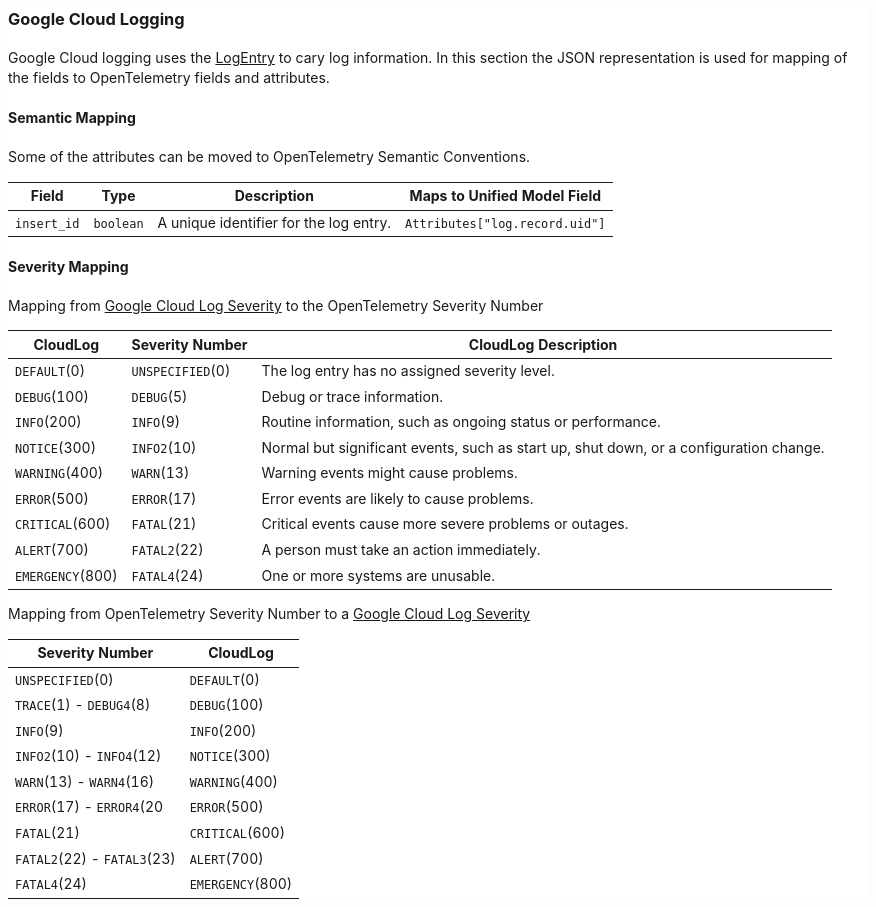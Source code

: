 ### Google Cloud Logging

Google Cloud logging uses the [LogEntry](https://cloud.google.com/logging/docs/reference/v2/rest/v2/LogEntry) to
cary log information. In this section the JSON representation is used for mapping of the fields to OpenTelemetry fields
and attributes.

#### Semantic Mapping

Some of the attributes can be moved to OpenTelemetry Semantic Conventions.

| Field       | Type      | Description                            | Maps to Unified Model Field    |
|-------------|-----------|----------------------------------------|--------------------------------|
| `insert_id` | `boolean` | A unique identifier for the log entry. | `Attributes["log.record.uid"]` |

#### Severity Mapping

Mapping from [Google Cloud Log Severity](https://cloud.google.com/logging/docs/reference/v2/rest/v2/LogEntry#LogSeverity)
to the OpenTelemetry Severity Number

| CloudLog         | Severity Number  | CloudLog Description                                                                   |
|------------------|------------------|----------------------------------------------------------------------------------------|
| `DEFAULT`(0)     | `UNSPECIFIED`(0) | The log entry has no assigned severity level.                                          |
| `DEBUG`(100)     | `DEBUG`(5)       | Debug or trace information.                                                            |
| `INFO`(200)      | `INFO`(9)        | Routine information, such as ongoing status or performance.                            |
| `NOTICE`(300)    | `INFO2`(10)      | Normal but significant events, such as start up, shut down, or a configuration change. |
| `WARNING`(400)   | `WARN`(13)       | Warning events might cause problems.                                                   |
| `ERROR`(500)     | `ERROR`(17)      | Error events are likely to cause problems.                                             |
| `CRITICAL`(600)  | `FATAL`(21)      | Critical events cause more severe problems or outages.                                 |
| `ALERT`(700)     | `FATAL2`(22)     | A person must take an action immediately.                                              |
| `EMERGENCY`(800) | `FATAL4`(24)     | One or more systems are unusable.                                                      |

Mapping from OpenTelemetry Severity Number to a
[Google Cloud Log Severity](https://cloud.google.com/logging/docs/reference/v2/rest/v2/LogEntry#LogSeverity)

| Severity Number             | CloudLog         |
|-----------------------------|------------------|
| `UNSPECIFIED`(0)            | `DEFAULT`(0)     |
| `TRACE`(1) - `DEBUG4`(8)    | `DEBUG`(100)     |
| `INFO`(9)                   | `INFO`(200)      |
| `INFO2`(10) - `INFO4`(12)   | `NOTICE`(300)    |
| `WARN`(13) - `WARN4`(16)    | `WARNING`(400)   |
| `ERROR`(17) - `ERROR4`(20   | `ERROR`(500)     |
| `FATAL`(21)                 | `CRITICAL`(600)  |
| `FATAL2`(22) - `FATAL3`(23) | `ALERT`(700)     |
| `FATAL4`(24)                | `EMERGENCY`(800) |

